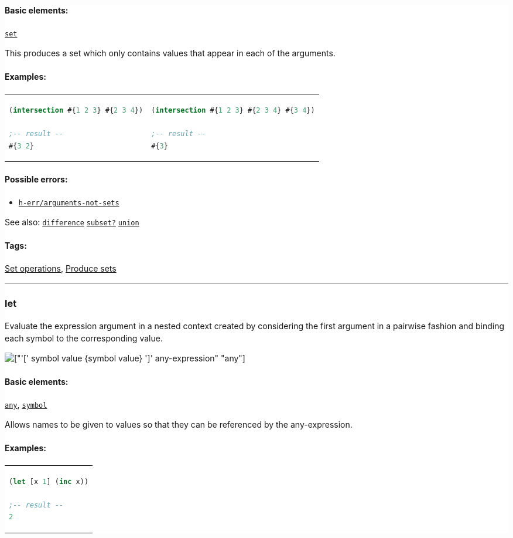#### Basic elements:

[`set`](halite-basic-syntax-reference.md#set)

This produces a set which only contains values that appear in each of the arguments.

#### Examples:

<table><tr><td colspan="2">

```clojure
(intersection #{1 2 3} #{2 3 4})

;-- result --
#{3 2}
```

</td><td colspan="2">

```clojure
(intersection #{1 2 3} #{2 3 4} #{3 4})

;-- result --
#{3}
```

</td></tr></table>

#### Possible errors:

* [`h-err/arguments-not-sets`](halite-err-id-reference.md#h-err/arguments-not-sets)

See also: [`difference`](#difference) [`subset?`](#subset_Q) [`union`](#union)

#### Tags:

 [Set operations](halite-set-op-reference.md),  [Produce sets](halite-set-out-reference.md)

---
### <a name="let"></a>let

Evaluate the expression argument in a nested context created by considering the first argument in a pairwise fashion and binding each symbol to the corresponding value.

![["'[' symbol value {symbol value} ']' any-expression" "any"]](./halite-bnf-diagrams/op/let-0.svg)

#### Basic elements:

[`any`](halite-basic-syntax-reference.md#any), [`symbol`](halite-basic-syntax-reference.md#symbol)

Allows names to be given to values so that they can be referenced by the any-expression.

#### Examples:

<table><tr><td colspan="1">

```clojure
(let [x 1] (inc x))

;-- result --
2
```
